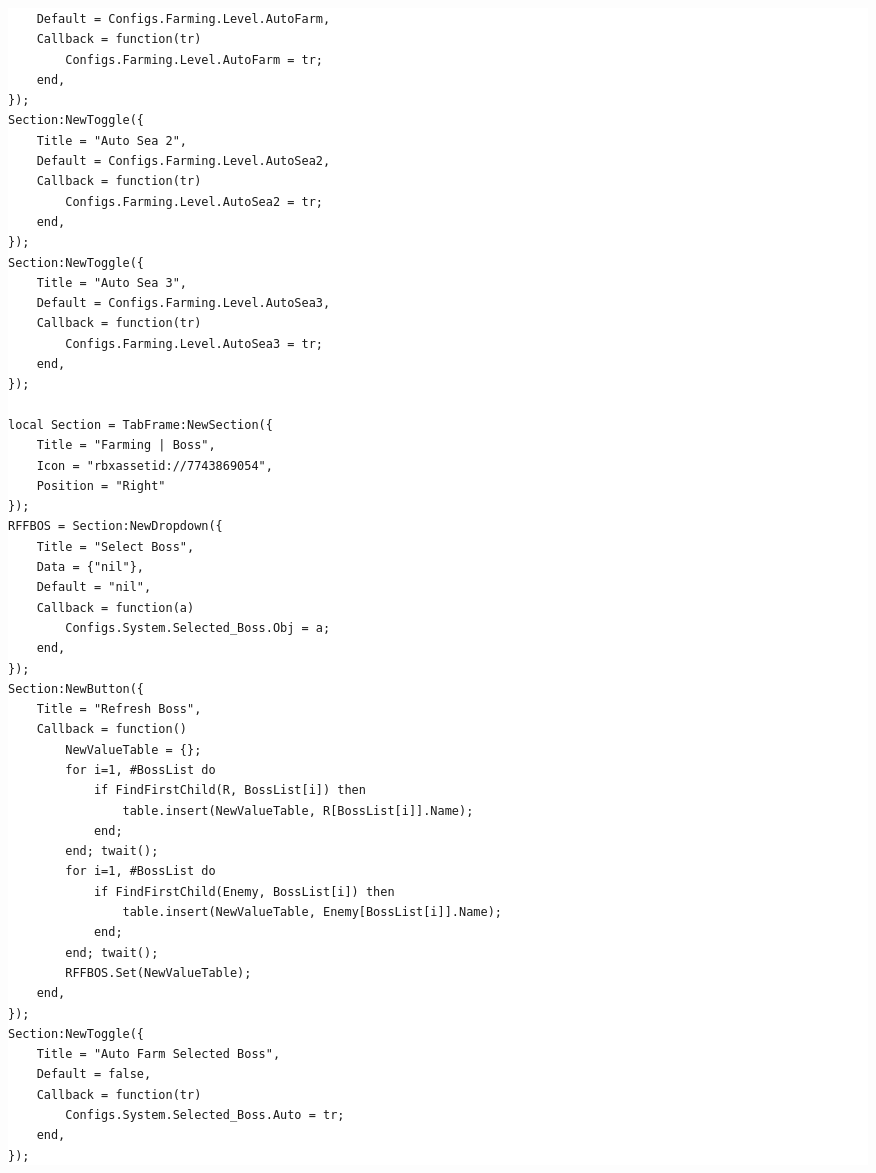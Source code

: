 		Default = Configs.Farming.Level.AutoFarm,
		Callback = function(tr)
			Configs.Farming.Level.AutoFarm = tr;
		end,
	});
	Section:NewToggle({
		Title = "Auto Sea 2",
		Default = Configs.Farming.Level.AutoSea2,
		Callback = function(tr)
			Configs.Farming.Level.AutoSea2 = tr;
		end,
	});
	Section:NewToggle({
		Title = "Auto Sea 3",
		Default = Configs.Farming.Level.AutoSea3,
		Callback = function(tr)
			Configs.Farming.Level.AutoSea3 = tr;
		end,
	});

	local Section = TabFrame:NewSection({
		Title = "Farming | Boss",
		Icon = "rbxassetid://7743869054",
		Position = "Right"
	});
	RFFBOS = Section:NewDropdown({
		Title = "Select Boss",
		Data = {"nil"},
		Default = "nil",
		Callback = function(a)
			Configs.System.Selected_Boss.Obj = a;
		end,
	});
	Section:NewButton({
		Title = "Refresh Boss",
		Callback = function()
			NewValueTable = {};
			for i=1, #BossList do
				if FindFirstChild(R, BossList[i]) then
					table.insert(NewValueTable, R[BossList[i]].Name);
				end;
			end; twait();
			for i=1, #BossList do
				if FindFirstChild(Enemy, BossList[i]) then
					table.insert(NewValueTable, Enemy[BossList[i]].Name);
				end;
			end; twait();
			RFFBOS.Set(NewValueTable);
		end,
	});
	Section:NewToggle({
		Title = "Auto Farm Selected Boss",
		Default = false,
		Callback = function(tr)
			Configs.System.Selected_Boss.Auto = tr;
		end,
	});
